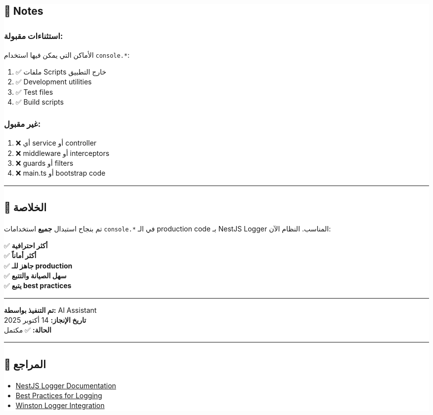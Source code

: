 
## 📝 Notes

### استثناءات مقبولة:
الأماكن التي يمكن فيها استخدام `console.*`:
1. ✅ ملفات Scripts خارج التطبيق
2. ✅ Development utilities
3. ✅ Test files
4. ✅ Build scripts

### غير مقبول:
1. ❌ أي service أو controller
2. ❌ middleware أو interceptors
3. ❌ guards أو filters
4. ❌ main.ts أو bootstrap code

---

## 🎉 الخلاصة

تم بنجاح استبدال **جميع** استخدامات `console.*` في الـ production code بـ NestJS Logger المناسب. النظام الآن:

✅ **أكثر احترافية**  
✅ **أكثر أماناً**  
✅ **جاهز للـ production**  
✅ **سهل الصيانة والتتبع**  
✅ **يتبع best practices**

---

**تم التنفيذ بواسطة:** AI Assistant  
**تاريخ الإنجاز:** 14 أكتوبر 2025  
**الحالة:** ✅ مكتمل

---

## 🔗 المراجع

- [NestJS Logger Documentation](https://docs.nestjs.com/techniques/logger)
- [Best Practices for Logging](https://docs.nestjs.com/techniques/logger#logging-best-practices)
- [Winston Logger Integration](https://github.com/gremo/nest-winston)


